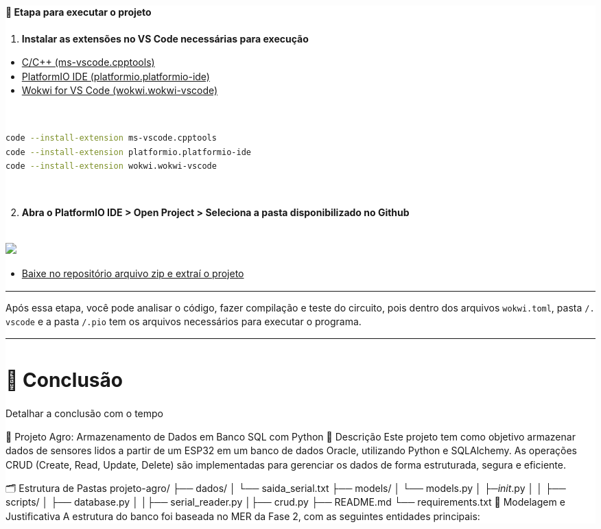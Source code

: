 #### 🔧 Etapa para executar o projeto

1. **Instalar as extensões no VS Code necessárias para execução** 
- [C/C++ (ms-vscode.cpptools)](https://marketplace.visualstudio.com/items?itemName=ms-vscode.cpptools)
- [PlatformIO IDE (platformio.platformio-ide)](https://marketplace.visualstudio.com/items?itemName=platformio.platformio-ide)
- [Wokwi for VS Code (wokwi.wokwi-vscode)](https://marketplace.visualstudio.com/items?itemName=wokwi.wokwi-vscode)

<br>

```bash
code --install-extension ms-vscode.cpptools
code --install-extension platformio.platformio-ide
code --install-extension wokwi.wokwi-vscode
```

<br>

2. **Abra o PlatformIO IDE > Open Project > Seleciona a pasta disponibilizado no Github**

<br>
<img src="./assets/home-platformio.png">
<br>

- <a href="https://github.com/jonastvf/4TIAOA-CAP-01">Baixe no repositório arquivo zip e extraí o projeto</a>

<hr>

Após essa etapa, você pode analisar o código, fazer compilação e teste do circuito, pois dentro dos arquivos `wokwi.toml`, pasta `/.vscode` e a pasta `/.pio` tem os arquivos necessários para executar o programa.

<hr>

# 🚩 Conclusão

Detalhar a conclusão com o tempo

🌱 Projeto Agro: Armazenamento de Dados em Banco SQL com Python
📌 Descrição
Este projeto tem como objetivo armazenar dados de sensores lidos a partir de um ESP32 em um banco de dados Oracle, utilizando Python e SQLAlchemy. As operações CRUD (Create, Read, Update, Delete) são implementadas para gerenciar os dados de forma estruturada, segura e eficiente.

🗂️ Estrutura de Pastas
projeto-agro/
├── dados/
│   └── saida_serial.txt
├── models/
│   └── models.py
│   ├─_init_.py
│ 
│ 
├── scripts/
│   ├── database.py
│
│├── serial_reader.py
│├── crud.py
├── README.md
└── requirements.txt
🧠 Modelagem e Justificativa
A estrutura do banco foi baseada no MER da Fase 2, com as seguintes entidades principais:
